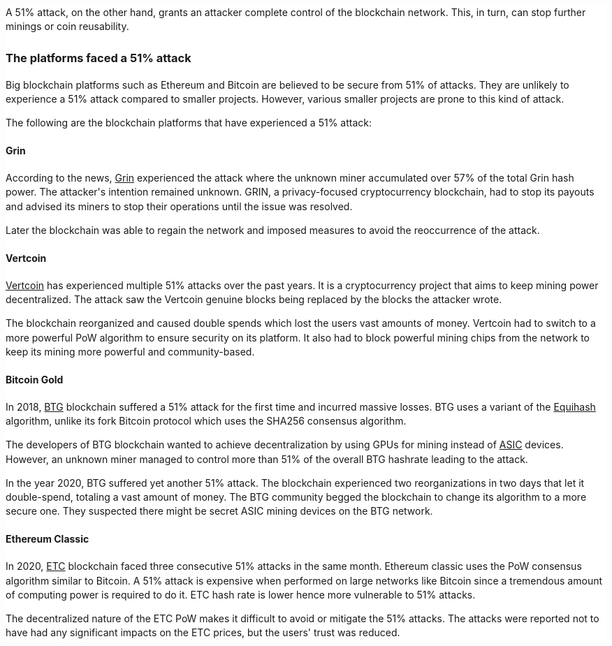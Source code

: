 A 51% attack, on the other hand, grants an attacker complete control of the blockchain network. This, in turn, can stop further minings or coin reusability.

### The platforms faced a 51% attack
Big blockchain platforms such as Ethereum and Bitcoin are believed to be secure from 51% of attacks. They are unlikely to experience a 51% attack compared to smaller projects. However, various smaller projects are prone to this kind of attack.

The following are the blockchain platforms that have experienced a 51% attack:

#### Grin
According to the news, [Grin](https://grin.mw/) experienced the attack where the unknown miner accumulated over 57% of the total Grin hash power. The attacker's intention remained unknown. GRIN, a privacy-focused cryptocurrency blockchain, had to stop its payouts and advised its miners to stop their operations until the issue was resolved.

Later the blockchain was able to regain the network and imposed measures to avoid the reoccurrence of the attack.

#### Vertcoin
[Vertcoin](https://vertcoin.org/) has experienced multiple 51% attacks over the past years. It is a cryptocurrency project that aims to keep mining power decentralized. The attack saw the Vertcoin genuine blocks being replaced by the blocks the attacker wrote.

The blockchain reorganized and caused double spends which lost the users vast amounts of money.  Vertcoin had to switch to a more powerful PoW algorithm to ensure security on its platform. It also had to block powerful mining chips from the network to keep its mining more powerful and community-based.

#### Bitcoin Gold
In 2018, [BTG](https://bitcoingold.org/) blockchain suffered a 51% attack for the first time and incurred massive losses. BTG uses a variant of the [Equihash](https://academy.bit2me.com/en/what-is-equihash-mining-algorithm/) algorithm, unlike its fork Bitcoin protocol which uses the SHA256 consensus algorithm.

The developers of BTG blockchain wanted to achieve decentralization by using GPUs for mining instead of [ASIC](https://www.investopedia.com/terms/a/asic.asp) devices. However, an unknown miner managed to control more than 51% of the overall BTG hashrate leading to the attack.

In the year 2020, BTG suffered yet another 51% attack. The blockchain experienced two reorganizations in two days that let it double-spend, totaling a vast amount of money. The BTG community begged the blockchain to change its algorithm to a more secure one. They suspected there might be secret ASIC mining devices on the BTG network.

#### Ethereum Classic
In 2020, [ETC](https://ethereumclassic.org/) blockchain faced three consecutive 51% attacks in the same month. Ethereum classic uses the PoW consensus algorithm similar to Bitcoin. A 51% attack is expensive when performed on large networks like Bitcoin since a tremendous amount of computing power is required to do it. ETC hash rate is lower hence more vulnerable to 51% attacks.

The decentralized nature of the ETC PoW makes it difficult to avoid or mitigate the 51% attacks. The attacks were reported not to have had any significant impacts on the ETC prices, but the users' trust was reduced.
